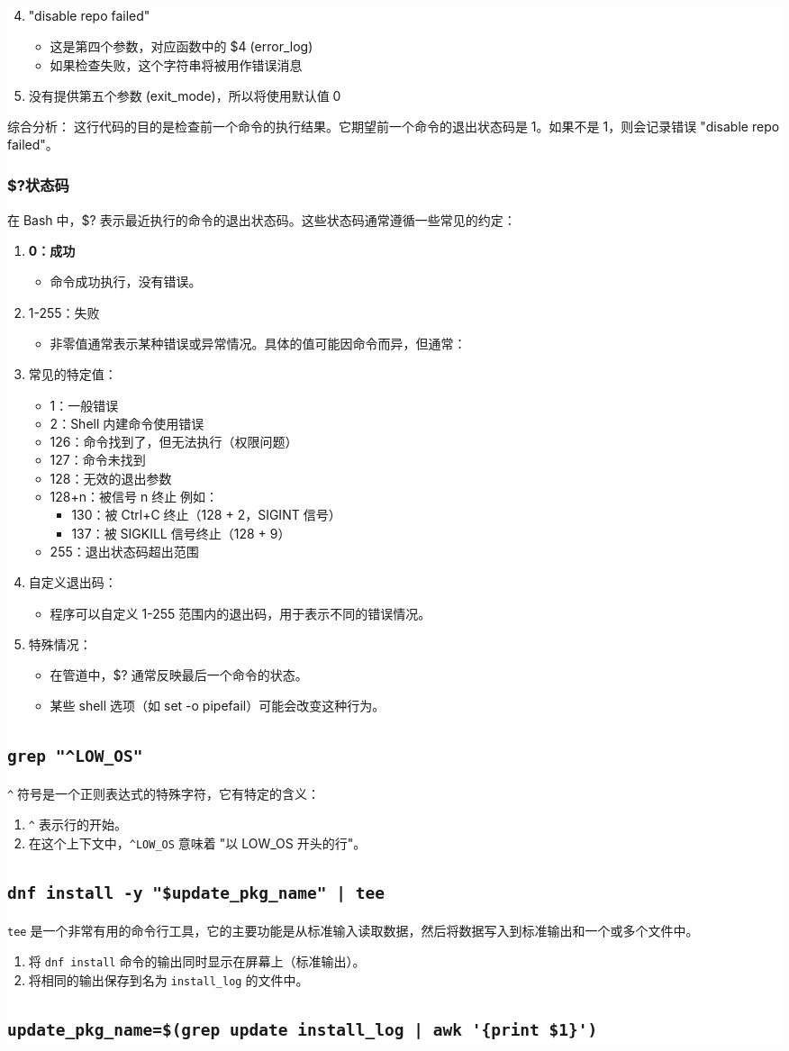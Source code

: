 4. "disable repo failed"
   - 这是第四个参数，对应函数中的 $4 (error_log)
   - 如果检查失败，这个字符串将被用作错误消息

5. 没有提供第五个参数 (exit_mode)，所以将使用默认值 0

综合分析：
这行代码的目的是检查前一个命令的执行结果。它期望前一个命令的退出状态码是 1。如果不是 1，则会记录错误 "disable repo failed"。

### $?状态码

在 Bash 中，$? 表示最近执行的命令的退出状态码。这些状态码通常遵循一些常见的约定：

1. **0：成功**
   
   - 命令成功执行，没有错误。
   
2. 1-255：失败
   - 非零值通常表示某种错误或异常情况。具体的值可能因命令而异，但通常：

3. 常见的特定值：
   - 1：一般错误
   - 2：Shell 内建命令使用错误
   - 126：命令找到了，但无法执行（权限问题）
   - 127：命令未找到
   - 128：无效的退出参数
   - 128+n：被信号 n 终止
     例如：
     - 130：被 Ctrl+C 终止（128 + 2，SIGINT 信号）
     - 137：被 SIGKILL 信号终止（128 + 9）
   - 255：退出状态码超出范围

4. 自定义退出码：
   - 程序可以自定义 1-255 范围内的退出码，用于表示不同的错误情况。

5. 特殊情况：
   - 在管道中，$? 通常反映最后一个命令的状态。
   
   - 某些 shell 选项（如 set -o pipefail）可能会改变这种行为。

## `grep "^LOW_OS"`

`^` 符号是一个正则表达式的特殊字符，它有特定的含义：

1. `^` 表示行的开始。
2. 在这个上下文中，`^LOW_OS` 意味着 "以 LOW_OS 开头的行"。

## `dnf install -y "$update_pkg_name" | tee`

`tee` 是一个非常有用的命令行工具，它的主要功能是从标准输入读取数据，然后将数据写入到标准输出和一个或多个文件中。

1. 将 `dnf install` 命令的输出同时显示在屏幕上（标准输出）。
2. 将相同的输出保存到名为 `install_log` 的文件中。

## `update_pkg_name=$(grep update install_log | awk '{print $1}')`

